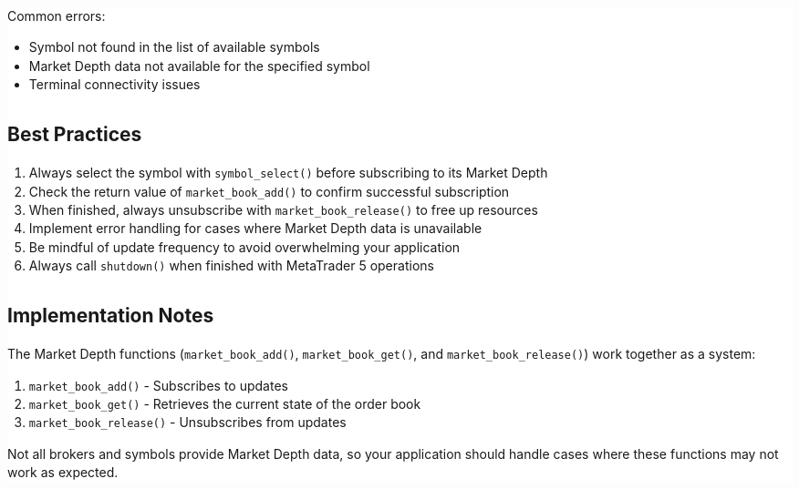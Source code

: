 Common errors:
- Symbol not found in the list of available symbols
- Market Depth data not available for the specified symbol
- Terminal connectivity issues

## Best Practices

1. Always select the symbol with `symbol_select()` before subscribing to its Market Depth
2. Check the return value of `market_book_add()` to confirm successful subscription
3. When finished, always unsubscribe with `market_book_release()` to free up resources
4. Implement error handling for cases where Market Depth data is unavailable
5. Be mindful of update frequency to avoid overwhelming your application
6. Always call `shutdown()` when finished with MetaTrader 5 operations

## Implementation Notes

The Market Depth functions (`market_book_add()`, `market_book_get()`, and `market_book_release()`) work together as a system:

1. `market_book_add()` - Subscribes to updates
2. `market_book_get()` - Retrieves the current state of the order book
3. `market_book_release()` - Unsubscribes from updates

Not all brokers and symbols provide Market Depth data, so your application should handle cases where these functions may not work as expected.
